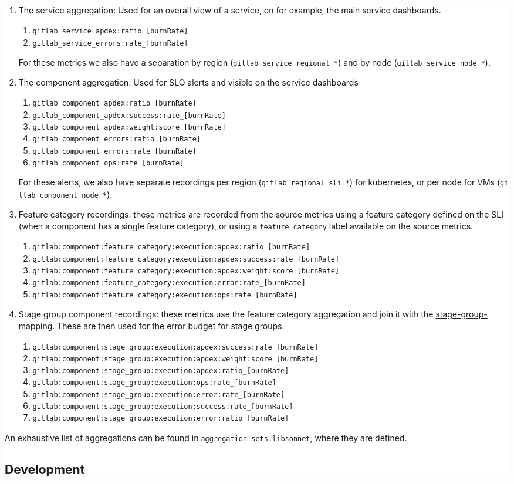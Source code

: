 1. The service aggregation: Used for an overall view of a service, on
   for example, the main service dashboards.

   1. `gitlab_service_apdex:ratio_[burnRate]`
   1. `gitlab_service_errors:rate_[burnRate]`

   For these metrics we also have a separation by region
   (`gitlab_service_regional_*`) and by node
   (`gitlab_service_node_*`).

1. The component aggregation: Used for SLO alerts and visible on the
   service dashboards

   1. `gitlab_component_apdex:ratio_[burnRate]`
   1. `gitlab_component_apdex:success:rate_[burnRate]`
   1. `gitlab_component_apdex:weight:score_[burnRate]`
   1. `gitlab_component_errors:ratio_[burnRate]`
   1. `gitlab_component_errors:rate_[burnRate]`
   1. `gitlab_component_ops:rate_[burnRate]`

   For these alerts, we also have separate recordings per region
   (`gitlab_regional_sli_*`) for kubernetes, or per node for VMs
   (`gitlab_component_node_*`).

1. Feature category recordings: these metrics are recorded from the
   source metrics using a feature category defined on the SLI (when a
   component has a single feature category), or using a
   `feature_category` label available on the source metrics.

   1. `gitlab:component:feature_category:execution:apdex:ratio_[burnRate]`
   1. `gitlab:component:feature_category:execution:apdex:success:rate_[burnRate]`
   1. `gitlab:component:feature_category:execution:apdex:weight:score_[burnRate]`
   1. `gitlab:component:feature_category:execution:error:rate_[burnRate]`
   1. `gitlab:component:feature_category:execution:ops:rate_[burnRate]`

1. Stage group component recordings: these metrics use the feature category
   aggregation and join it with the
   [stage-group-mapping](../services/stage-group-mapping.jsonnet#L1). These
   are then used for the
   [error budget for stage groups](https://about.gitlab.com/handbook/engineering/error-budgets/#budget-spend-by-stage-group).

   1. `gitlab:component:stage_group:execution:apdex:success:rate_[burnRate]`
   1. `gitlab:component:stage_group:execution:apdex:weight:score_[burnRate]`
   1. `gitlab:component:stage_group:execution:apdex:ratio_[burnRate]`
   1. `gitlab:component:stage_group:execution:ops:rate_[burnRate]`
   1. `gitlab:component:stage_group:execution:error:rate_[burnRate]`
   1. `gitlab:component:stage_group:execution:success:rate_[burnRate]`
   1. `gitlab:component:stage_group:execution:error:ratio_[burnRate]`

An exhaustive list of aggregations can be found in
[`aggregation-sets.libsonnet`](aggregation-sets.libsonnet), where they
are defined.

## Development
